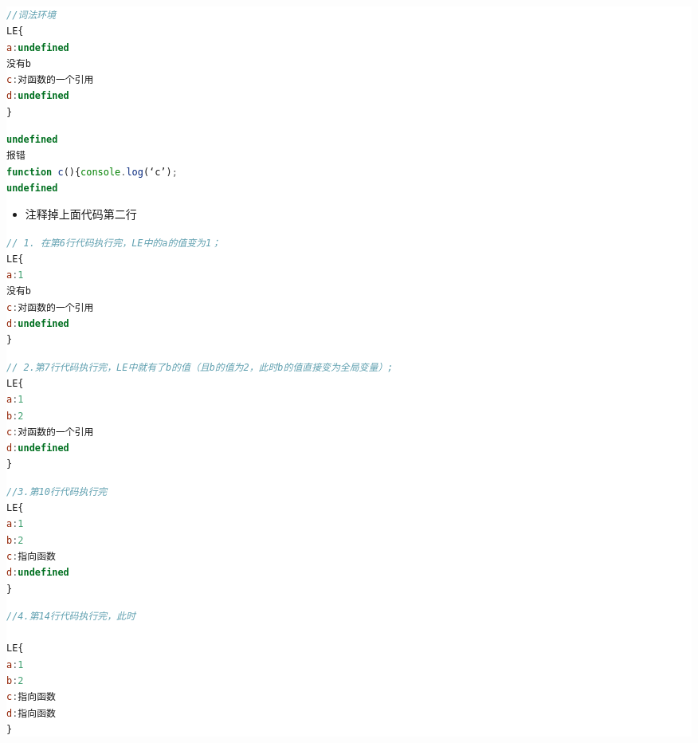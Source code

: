 

~~~js
//词法环境
LE{
a:undefined
没有b
c:对函数的一个引用
d:undefined
}

~~~

```js
undefined
报错
function c(){console.log(‘c’);
undefined
```

+ 注释掉上面代码第二行

~~~js
// 1. 在第6行代码执行完，LE中的a的值变为1；
LE{
a:1
没有b
c:对函数的一个引用
d:undefined
}

~~~

~~~js
// 2.第7行代码执行完，LE中就有了b的值（且b的值为2，此时b的值直接变为全局变量）;
LE{
a:1
b:2
c:对函数的一个引用
d:undefined
}

~~~

```js
//3.第10行代码执行完
LE{
a:1
b:2
c:指向函数
d:undefined
}

```

```js
//4.第14行代码执行完，此时

LE{
a:1
b:2
c:指向函数
d:指向函数
}
```
